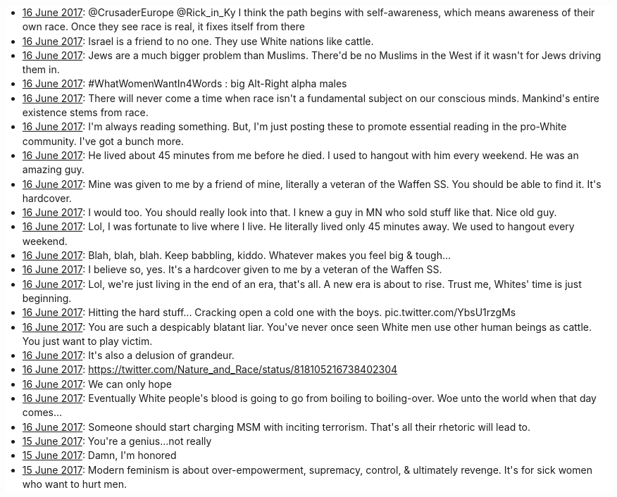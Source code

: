 * [16 June 2017](https://web.archive.org/web/20170616163017/https://twitter.com/Nature_and_Race/status/875752400648384513): @CrusaderEurope @Rick_in_Ky I think the path begins with self-awareness, which means awareness of their own race. Once they see race is real, it fixes itself from there 
* [16 June 2017](https://web.archive.org/web/20190812152559/https://twitter.com/Nature_and_Race/status/875748213415915520): Israel is a friend to no one. They use White nations like cattle. 
* [16 June 2017](https://web.archive.org/web/20190812152552/https://twitter.com/Nature_and_Race/status/875748112597487621): Jews are a much bigger problem than Muslims. There'd be no Muslims in the West if it wasn't for Jews driving them in. 
* [16 June 2017](https://web.archive.org/web/20190812152545/https://twitter.com/Nature_and_Race/status/875741768880455681): #WhatWomenWantIn4Words : big Alt-Right alpha males 
* [16 June 2017](https://web.archive.org/web/20190812152539/https://twitter.com/Nature_and_Race/status/875723191645335552): There will never come a time when race isn't a fundamental subject on our conscious minds. Mankind's entire existence stems from race. 
* [16 June 2017](https://web.archive.org/web/20190812002729/https://twitter.com/Nature_and_Race/status/875704569736683520): I'm always reading something. But, I'm just posting these to promote essential reading in the pro-White community. I've got a bunch more. 
* [16 June 2017](https://web.archive.org/web/20190812145910/https://twitter.com/Nature_and_Race/status/874652331287216128): He lived about 45 minutes from me before he died. I used to hangout with him every weekend. He was an amazing guy. 
* [16 June 2017](https://web.archive.org/web/20190812145910/https://twitter.com/Nature_and_Race/status/874652331287216128): Mine was given to me by a friend of mine, literally a veteran of the Waffen SS. You should be able to find it. It's hardcover. 
* [16 June 2017](https://web.archive.org/web/20190812002729/https://twitter.com/Nature_and_Race/status/875704569736683520): I would too. You should really look into that. I knew a guy in MN who sold stuff like that. Nice old guy. 
* [16 June 2017](https://web.archive.org/web/20190812002729/https://twitter.com/Nature_and_Race/status/875704569736683520): Lol, I was fortunate to live where I live. He literally lived only 45 minutes away. We used to hangout every weekend. 
* [16 June 2017](https://web.archive.org/web/20190812152451/https://twitter.com/Nature_and_Race/status/875706065601658880): Blah, blah, blah. Keep babbling, kiddo. Whatever makes you feel big & tough... 
* [16 June 2017](https://web.archive.org/web/20190812002729/https://twitter.com/Nature_and_Race/status/875704569736683520): I believe so, yes. It's a hardcover given to me by a veteran of the Waffen SS. 
* [16 June 2017](https://web.archive.org/web/20190812152437/https://twitter.com/Nature_and_Race/status/875705587891417088): Lol, we're just living in the end of an era, that's all. A new era is about to rise. Trust me, Whites' time is just beginning. 
* [16 June 2017](https://web.archive.org/web/20190812002729/https://twitter.com/Nature_and_Race/status/875704569736683520): Hitting the hard stuff... Cracking open a cold one with the boys. pic.twitter.com/YbsU1rzgMs 
* [16 June 2017](https://web.archive.org/web/20190812150859/https://twitter.com/Nature_and_Race/status/875331610421456896): You are such a despicably blatant liar. You've never once seen White men use other human beings as cattle. You just want to play victim. 
* [16 June 2017](https://web.archive.org/web/20190812020333/https://twitter.com/Nature_and_Race/status/875529155907026944): It's also a delusion of grandeur. 
* [16 June 2017](https://web.archive.org/web/20190812152422/https://twitter.com/Nature_and_Race/status/875528496243716096): https://twitter.com/Nature_and_Race/status/818105216738402304 
* [16 June 2017](https://web.archive.org/web/20190811235248/https://twitter.com/Nature_and_Race/status/875522277076553729): We can only hope 
* [16 June 2017](https://web.archive.org/web/20190811235248/https://twitter.com/Nature_and_Race/status/875522277076553729): Eventually White people's blood is going to go from boiling to boiling-over. Woe unto the world when that day comes... 
* [16 June 2017](https://web.archive.org/web/20190812152407/https://twitter.com/Nature_and_Race/status/875521368573530117): Someone should start charging MSM with inciting terrorism. That's all their rhetoric will lead to. 
* [15 June 2017](https://web.archive.org/web/20190812152358/https://twitter.com/Nature_and_Race/status/875488540448219137): You're a genius...not really 
* [15 June 2017](https://web.archive.org/web/20190812152347/https://twitter.com/Nature_and_Race/status/875485538651910144): Damn, I'm honored 
* [15 June 2017](https://web.archive.org/web/20190812152207/https://twitter.com/Nature_and_Race/status/875408774088998912): Modern feminism is about over-empowerment, supremacy, control, & ultimately revenge. It's for sick women who want to hurt men. 